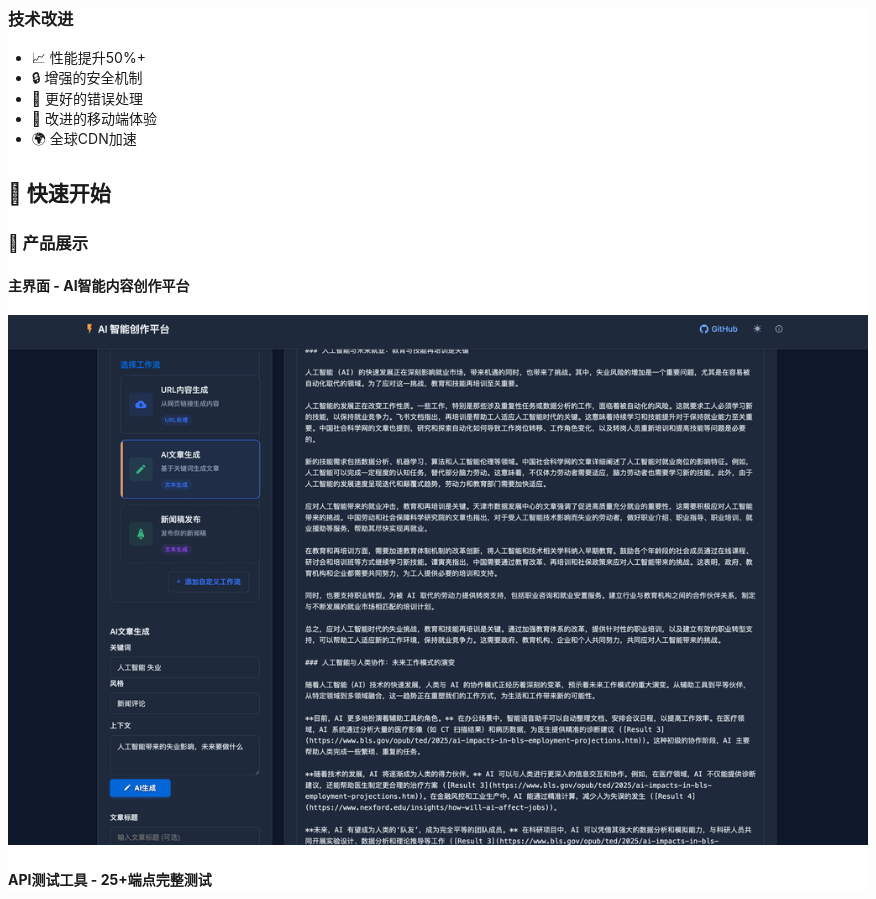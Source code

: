 ### 技术改进
- 📈 性能提升50%+
- 🔒 增强的安全机制
- 🎯 更好的错误处理
- 📱 改进的移动端体验
- 🌍 全球CDN加速

## 🚀 快速开始

### 📸 产品展示

#### 主界面 - AI智能内容创作平台
![主界面展示](./public/page.png)

#### API测试工具 - 25+端点完整测试
